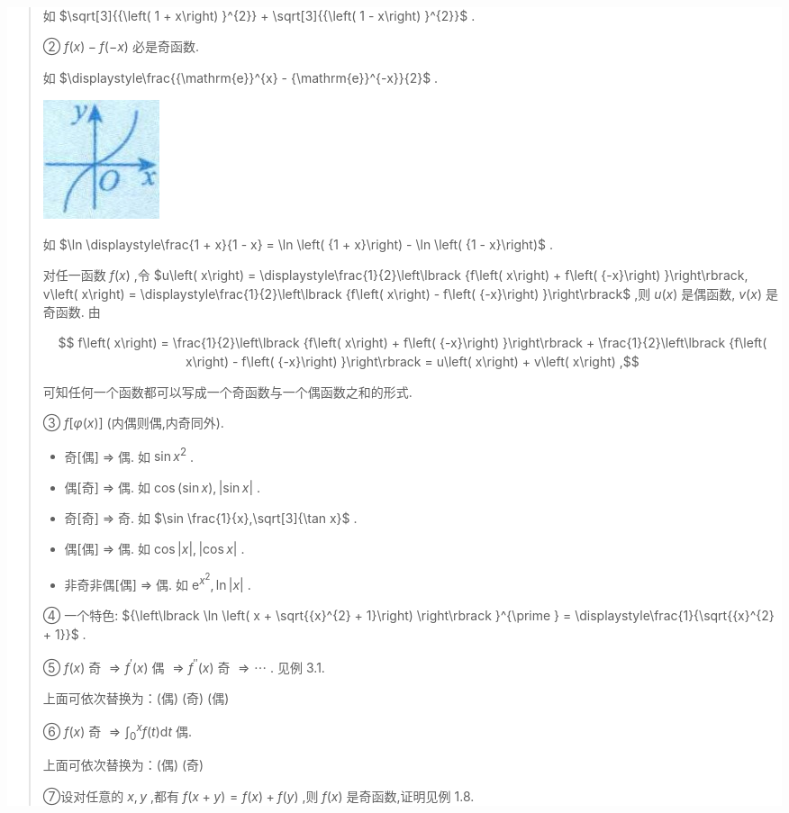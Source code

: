 > 如 $\sqrt[3]{{\left( 1 + x\right) }^{2}} + \sqrt[3]{{\left( 1 - x\right) }^{2}}$ .
>
> ② $f\left( x\right) - f\left( {-x}\right)$ 必是奇函数.
>
> 如 $\displaystyle\frac{{\mathrm{e}}^{x} - {\mathrm{e}}^{-x}}{2}$ .
>
> ![1.1-3](1.1-3.jpg)
>
> 如 $\ln \displaystyle\frac{1 + x}{1 - x} = \ln \left( {1 + x}\right) - \ln \left( {1 - x}\right)$ .
>
> 对任一函数 $f\left( x\right)$ ,令 $u\left( x\right) = \displaystyle\frac{1}{2}\left\lbrack {f\left( x\right) + f\left( {-x}\right) }\right\rbrack, v\left( x\right) = \displaystyle\frac{1}{2}\left\lbrack {f\left( x\right) - f\left( {-x}\right) }\right\rbrack$ ,则 $u\left( x\right)$ 是偶函数, $v\left( x\right)$ 是奇函数. 由
>
> $$
f\left( x\right) = \frac{1}{2}\left\lbrack {f\left( x\right) + f\left( {-x}\right) }\right\rbrack + \frac{1}{2}\left\lbrack {f\left( x\right) - f\left( {-x}\right) }\right\rbrack = u\left( x\right) + v\left( x\right) ,$$
>
> 可知任何一个函数都可以写成一个奇函数与一个偶函数之和的形式.
>
> ③ $f\left\lbrack {\varphi \left( x\right) }\right\rbrack$ (内偶则偶,内奇同外).
>
> - 奇[偶] $\Rightarrow$ 偶. 如 $\sin {x}^{2}$ .
>
> - 偶[奇] $\Rightarrow$ 偶. 如 $\cos \left( {\sin x}\right) ,\left| {\sin x}\right|$ .
>
> - 奇[奇] $\Rightarrow$ 奇. 如 $\sin \frac{1}{x},\sqrt[3]{\tan x}$ .
>
> - 偶[偶] $\Rightarrow$ 偶. 如 $\cos \left| x\right| ,\left| {\cos x}\right|$ .
>
> - 非奇非偶[偶] $\Rightarrow$ 偶. 如 ${\mathrm{e}}^{{x}^{2}},\ln \left| x\right|$ .
>
> ④ 一个特色: ${\left\lbrack \ln \left( x + \sqrt{{x}^{2} + 1}\right) \right\rbrack }^{\prime } = \displaystyle\frac{1}{\sqrt{{x}^{2} + 1}}$ .
>
> ⑤ $f\left( x\right)$ 奇 $\Rightarrow {f}^{\prime }\left( x\right)$ 偶 $\Rightarrow {f}^{\prime \prime }\left( x\right)$ 奇 $\Rightarrow \cdots$ . 见例 3.1.
>
> 上面可依次替换为：(偶)  (奇)  (偶)
>
> ⑥ $f\left( x\right)$ 奇 $\Rightarrow {\int }_{0}^{x}f\left( t\right) \mathrm{d}t$ 偶.
>
> 上面可依次替换为：(偶) (奇)
>
> ⑦设对任意的 $x, y$ ,都有 $f\left( {x + y}\right) = f\left( x\right) + f\left( y\right)$ ,则 $f\left( x\right)$ 是奇函数,证明见例 1.8.
